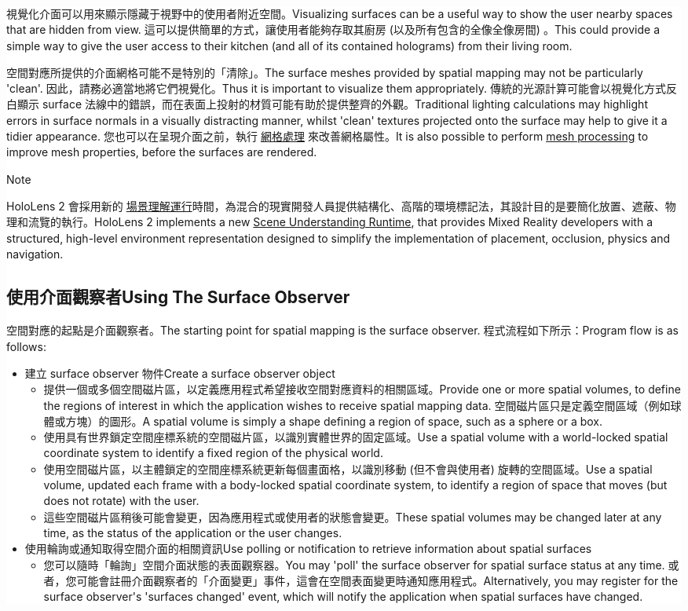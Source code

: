 <span data-ttu-id="d1d06-225">視覺化介面可以用來顯示隱藏于視野中的使用者附近空間。</span><span class="sxs-lookup"><span data-stu-id="d1d06-225">Visualizing surfaces can be a useful way to show the user nearby spaces that are hidden from view.</span></span> <span data-ttu-id="d1d06-226">這可以提供簡單的方式，讓使用者能夠存取其廚房 (以及所有包含的全像全像房間) 。</span><span class="sxs-lookup"><span data-stu-id="d1d06-226">This could provide a simple way to give the user access to their kitchen (and all of its contained holograms) from their living room.</span></span>

<span data-ttu-id="d1d06-227">空間對應所提供的介面網格可能不是特別的「清除」。</span><span class="sxs-lookup"><span data-stu-id="d1d06-227">The surface meshes provided by spatial mapping may not be particularly 'clean'.</span></span> <span data-ttu-id="d1d06-228">因此，請務必適當地將它們視覺化。</span><span class="sxs-lookup"><span data-stu-id="d1d06-228">Thus it is important to visualize them appropriately.</span></span> <span data-ttu-id="d1d06-229">傳統的光源計算可能會以視覺化方式反白顯示 surface 法線中的錯誤，而在表面上投射的材質可能有助於提供整齊的外觀。</span><span class="sxs-lookup"><span data-stu-id="d1d06-229">Traditional lighting calculations may highlight errors in surface normals in a visually distracting manner, whilst 'clean' textures projected onto the surface may help to give it a tidier appearance.</span></span> <span data-ttu-id="d1d06-230">您也可以在呈現介面之前，執行 [網格處理](spatial-mapping.md#mesh-processing) 來改善網格屬性。</span><span class="sxs-lookup"><span data-stu-id="d1d06-230">It is also possible to perform [mesh processing](spatial-mapping.md#mesh-processing) to improve mesh properties, before the surfaces are rendered.</span></span>

> [!NOTE]
> <span data-ttu-id="d1d06-231">HoloLens 2 會採用新的 [場景理解運行](scene-understanding.md)時間，為混合的現實開發人員提供結構化、高階的環境標記法，其設計目的是要簡化放置、遮蔽、物理和流覽的執行。</span><span class="sxs-lookup"><span data-stu-id="d1d06-231">HoloLens 2 implements a new [Scene Understanding Runtime](scene-understanding.md), that provides Mixed Reality developers with a structured, high-level environment representation designed to simplify the implementation of placement, occlusion, physics and navigation.</span></span>

## <a name="using-the-surface-observer"></a><span data-ttu-id="d1d06-232">使用介面觀察者</span><span class="sxs-lookup"><span data-stu-id="d1d06-232">Using The Surface Observer</span></span>

<span data-ttu-id="d1d06-233">空間對應的起點是介面觀察者。</span><span class="sxs-lookup"><span data-stu-id="d1d06-233">The starting point for spatial mapping is the surface observer.</span></span> <span data-ttu-id="d1d06-234">程式流程如下所示：</span><span class="sxs-lookup"><span data-stu-id="d1d06-234">Program flow is as follows:</span></span>
* <span data-ttu-id="d1d06-235">建立 surface observer 物件</span><span class="sxs-lookup"><span data-stu-id="d1d06-235">Create a surface observer object</span></span>
   * <span data-ttu-id="d1d06-236">提供一個或多個空間磁片區，以定義應用程式希望接收空間對應資料的相關區域。</span><span class="sxs-lookup"><span data-stu-id="d1d06-236">Provide one or more spatial volumes, to define the regions of interest in which the application wishes to receive spatial mapping data.</span></span> <span data-ttu-id="d1d06-237">空間磁片區只是定義空間區域（例如球體或方塊）的圖形。</span><span class="sxs-lookup"><span data-stu-id="d1d06-237">A spatial volume is simply a shape defining a region of space, such as a sphere or a box.</span></span>
   * <span data-ttu-id="d1d06-238">使用具有世界鎖定空間座標系統的空間磁片區，以識別實體世界的固定區域。</span><span class="sxs-lookup"><span data-stu-id="d1d06-238">Use a spatial volume with a world-locked spatial coordinate system to identify a fixed region of the physical world.</span></span>
   * <span data-ttu-id="d1d06-239">使用空間磁片區，以主體鎖定的空間座標系統更新每個畫面格，以識別移動 (但不會與使用者) 旋轉的空間區域。</span><span class="sxs-lookup"><span data-stu-id="d1d06-239">Use a spatial volume, updated each frame with a body-locked spatial coordinate system, to identify a region of space that moves (but does not rotate) with the user.</span></span>
   * <span data-ttu-id="d1d06-240">這些空間磁片區稍後可能會變更，因為應用程式或使用者的狀態會變更。</span><span class="sxs-lookup"><span data-stu-id="d1d06-240">These spatial volumes may be changed later at any time, as the status of the application or the user changes.</span></span>
* <span data-ttu-id="d1d06-241">使用輪詢或通知取得空間介面的相關資訊</span><span class="sxs-lookup"><span data-stu-id="d1d06-241">Use polling or notification to retrieve information about spatial surfaces</span></span>
   * <span data-ttu-id="d1d06-242">您可以隨時「輪詢」空間介面狀態的表面觀察器。</span><span class="sxs-lookup"><span data-stu-id="d1d06-242">You may 'poll' the surface observer for spatial surface status at any time.</span></span> <span data-ttu-id="d1d06-243">或者，您可能會註冊介面觀察者的「介面變更」事件，這會在空間表面變更時通知應用程式。</span><span class="sxs-lookup"><span data-stu-id="d1d06-243">Alternatively, you may register for the surface observer's 'surfaces changed' event, which will notify the application when spatial surfaces have changed.</span></span>